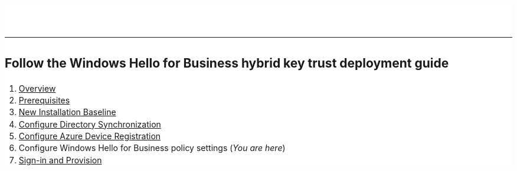 <br><br>

<hr>

## Follow the Windows Hello for Business hybrid key trust deployment guide
1. [Overview](hello-hybrid-cert-trust.md)
2. [Prerequisites](hello-hybrid-key-trust-prereqs.md)
3. [New Installation Baseline](hello-hybrid-key-new-install.md)
4. [Configure Directory Synchronization](hello-hybrid-key-trust-dirsync.md)
5. [Configure Azure Device Registration](hello-hybrid-key-trust-devreg.md)
6. Configure Windows Hello for Business policy settings (*You are here*)
7. [Sign-in and Provision](hello-hybrid-key-whfb-provision.md)